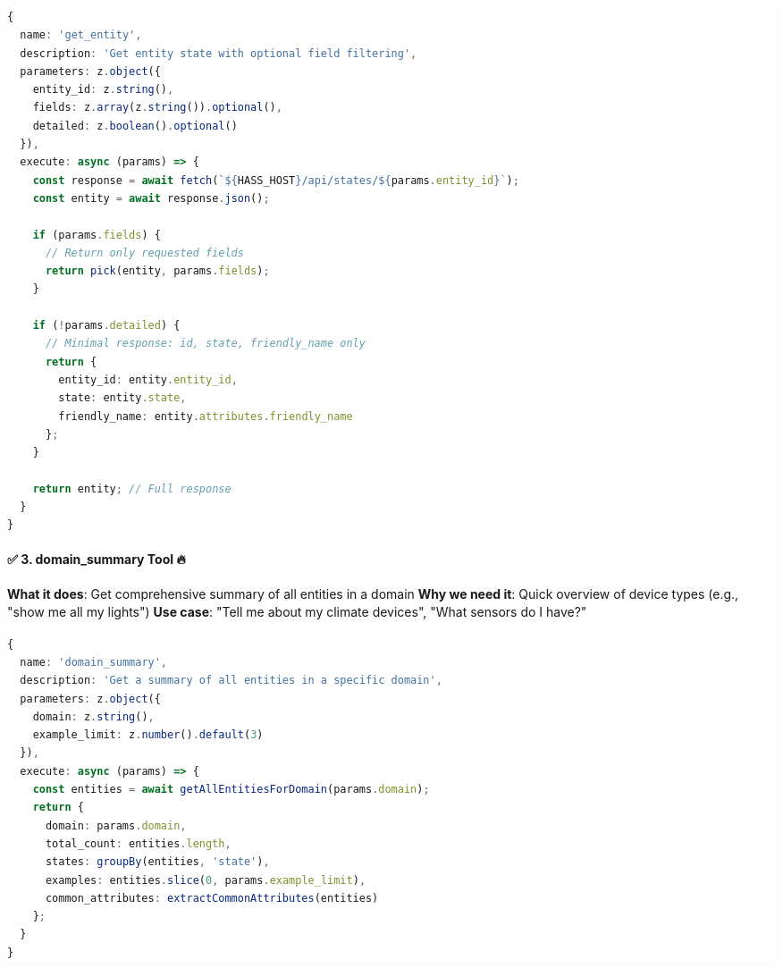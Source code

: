 ```typescript
{
  name: 'get_entity',
  description: 'Get entity state with optional field filtering',
  parameters: z.object({
    entity_id: z.string(),
    fields: z.array(z.string()).optional(),
    detailed: z.boolean().optional()
  }),
  execute: async (params) => {
    const response = await fetch(`${HASS_HOST}/api/states/${params.entity_id}`);
    const entity = await response.json();
    
    if (params.fields) {
      // Return only requested fields
      return pick(entity, params.fields);
    }
    
    if (!params.detailed) {
      // Minimal response: id, state, friendly_name only
      return {
        entity_id: entity.entity_id,
        state: entity.state,
        friendly_name: entity.attributes.friendly_name
      };
    }
    
    return entity; // Full response
  }
}
```

#### ✅ 3. **domain_summary** Tool 🔥
**What it does**: Get comprehensive summary of all entities in a domain
**Why we need it**: Quick overview of device types (e.g., "show me all my lights")
**Use case**: "Tell me about my climate devices", "What sensors do I have?"

```typescript
{
  name: 'domain_summary',
  description: 'Get a summary of all entities in a specific domain',
  parameters: z.object({
    domain: z.string(),
    example_limit: z.number().default(3)
  }),
  execute: async (params) => {
    const entities = await getAllEntitiesForDomain(params.domain);
    return {
      domain: params.domain,
      total_count: entities.length,
      states: groupBy(entities, 'state'),
      examples: entities.slice(0, params.example_limit),
      common_attributes: extractCommonAttributes(entities)
    };
  }
}
```
